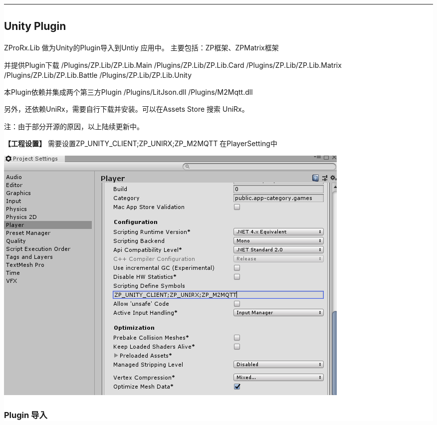 ----------------------------------

## Unity Plugin
ZProRx.Lib 做为Unity的Plugin导入到Untiy 应用中。
主要包括：ZP框架、ZPMatrix框架

并提供Plugin下载
/Plugins/ZP.Lib/ZP.Lib.Main
/Plugins/ZP.Lib/ZP.Lib.Card
/Plugins/ZP.Lib/ZP.Lib.Matrix
/Plugins/ZP.Lib/ZP.Lib.Battle
/Plugins/ZP.Lib/ZP.Lib.Unity

本Plugin依赖并集成两个第三方Plugin
/Plugins/LitJson.dll
/Plugins/M2Mqtt.dll

另外，还依赖UniRx，需要自行下载并安装。可以在Assets Store 搜索 UniRx。

注：由于部分开源的原因，以上陆续更新中。

**【工程设置】**
需要设置ZP_UNITY_CLIENT;ZP_UNIRX;ZP_M2MQTT 在PlayerSetting中

![](./Docs/img/Readme_2019-10-29-15-33-52.png)


### Plugin 导入
